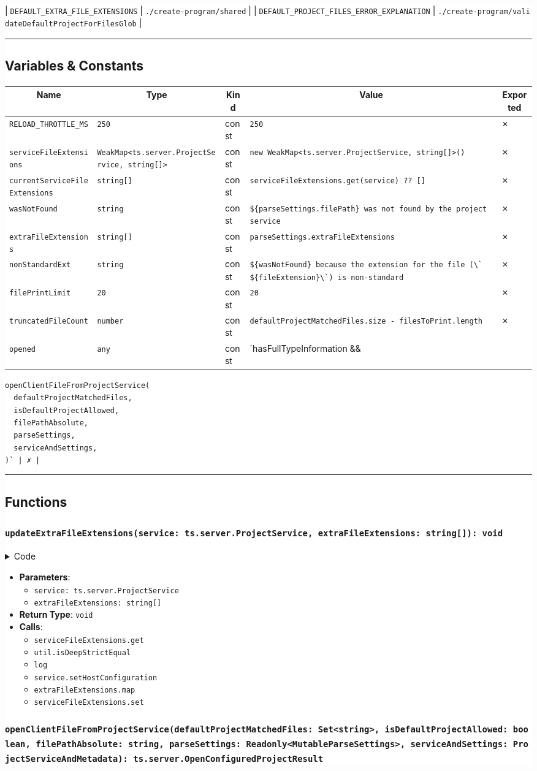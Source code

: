 | `DEFAULT_EXTRA_FILE_EXTENSIONS` | `./create-program/shared` |
| `DEFAULT_PROJECT_FILES_ERROR_EXPLANATION` | `./create-program/validateDefaultProjectForFilesGlob` |


---

## Variables & Constants

| Name | Type | Kind | Value | Exported |
|------|------|------|-------|----------|
| `RELOAD_THROTTLE_MS` | `250` | const | `250` | ✗ |
| `serviceFileExtensions` | `WeakMap<ts.server.ProjectService, string[]>` | const | `new WeakMap<ts.server.ProjectService, string[]>()` | ✗ |
| `currentServiceFileExtensions` | `string[]` | const | `serviceFileExtensions.get(service) ?? []` | ✗ |
| `wasNotFound` | `string` | const | ``${parseSettings.filePath} was not found by the project service`` | ✗ |
| `extraFileExtensions` | `string[]` | const | `parseSettings.extraFileExtensions` | ✗ |
| `nonStandardExt` | `string` | const | ``${wasNotFound} because the extension for the file (\`${fileExtension}\`) is non-standard`` | ✗ |
| `filePrintLimit` | `20` | const | `20` | ✗ |
| `truncatedFileCount` | `number` | const | `defaultProjectMatchedFiles.size - filesToPrint.length` | ✗ |
| `opened` | `any` | const | `hasFullTypeInformation &&
    openClientFileFromProjectService(
      defaultProjectMatchedFiles,
      isDefaultProjectAllowed,
      filePathAbsolute,
      parseSettings,
      serviceAndSettings,
    )` | ✗ |


---

## Functions

### `updateExtraFileExtensions(service: ts.server.ProjectService, extraFileExtensions: string[]): void`

<details><summary>Code</summary></details>

- **Parameters**:
  - `service: ts.server.ProjectService`
  - `extraFileExtensions: string[]`
- **Return Type**: `void`
- **Calls**:
  - `serviceFileExtensions.get`
  - `util.isDeepStrictEqual`
  - `log`
  - `service.setHostConfiguration`
  - `extraFileExtensions.map`
  - `serviceFileExtensions.set`
### `openClientFileFromProjectService(defaultProjectMatchedFiles: Set<string>, isDefaultProjectAllowed: boolean, filePathAbsolute: string, parseSettings: Readonly<MutableParseSettings>, serviceAndSettings: ProjectServiceAndMetadata): ts.server.OpenConfiguredProjectResult`
